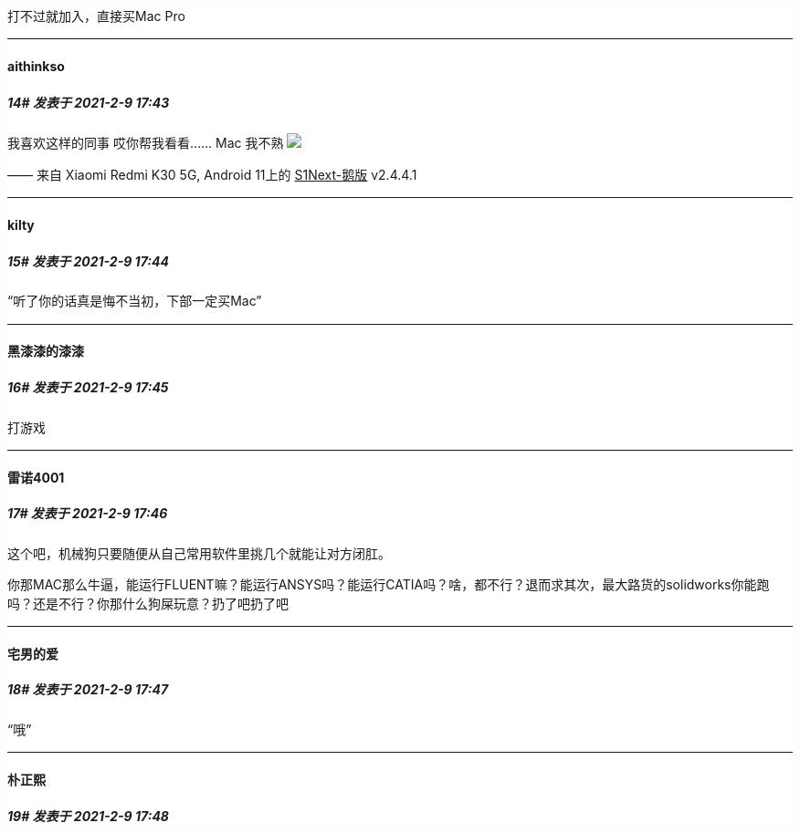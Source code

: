 打不过就加入，直接买Mac Pro


-----

####  aithinkso  
##### 14#       发表于 2021-2-9 17:43


我喜欢这样的同事
哎你帮我看看……
Mac 我不熟 <img src="https://static.saraba1st.com/image/smiley/face2017/050.png" referrerpolicy="no-referrer">

—— 来自 Xiaomi Redmi K30 5G, Android 11上的 [S1Next-鹅版](https://github.com/ykrank/S1-Next/releases) v2.4.4.1


-----

####  kilty  
##### 15#       发表于 2021-2-9 17:44


“听了你的话真是悔不当初，下部一定买Mac”


-----

####  黑漆漆的漆漆  
##### 16#       发表于 2021-2-9 17:45


打游戏


-----

####  雷诺4001  
##### 17#       发表于 2021-2-9 17:46


这个吧，机械狗只要随便从自己常用软件里挑几个就能让对方闭肛。


你那MAC那么牛逼，能运行FLUENT嘛？能运行ANSYS吗？能运行CATIA吗？啥，都不行？退而求其次，最大路货的solidworks你能跑吗？还是不行？你那什么狗屎玩意？扔了吧扔了吧


-----

####  宅男的爱  
##### 18#       发表于 2021-2-9 17:47


“哦”


-----

####  朴正熙  
##### 19#       发表于 2021-2-9 17:48
